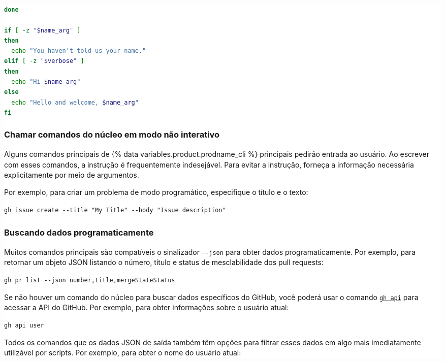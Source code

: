 ```bash
done

if [ -z "$name_arg" ]
then
  echo "You haven't told us your name."
elif [ -z "$verbose" ]
then
  echo "Hi $name_arg"
else
  echo "Hello and welcome, $name_arg"
fi
```




### Chamar comandos do núcleo em modo não interativo

Alguns comandos principais de {% data variables.product.prodname_cli %} principais pedirão entrada ao usuário. Ao escrever com esses comandos, a instrução é frequentemente indesejável. Para evitar a instrução, forneça a informação necessária explicitamente por meio de argumentos.

Por exemplo, para criar um problema de modo programático, especifique o título e o texto:



```shell
gh issue create --title "My Title" --body "Issue description"
```




### Buscando dados programaticamente

Muitos comandos principais são compatíveis o sinalizador `--json` para obter dados programaticamente. Por exemplo, para retornar um objeto JSON listando o número, título e status de mesclabilidade dos pull requests:



```shell
gh pr list --json number,title,mergeStateStatus
```


Se não houver um comando do núcleo para buscar dados específicos do GitHub, você poderá usar o comando [`gh api`](https://cli.github.com/manual/gh_api) para acessar a API do GitHub. Por exemplo, para obter informações sobre o usuário atual:



```shell
gh api user
```


Todos os comandos que os dados JSON de saída também têm opções para filtrar esses dados em algo mais imediatamente utilizável por scripts. Por exemplo, para obter o nome do usuário atual:


